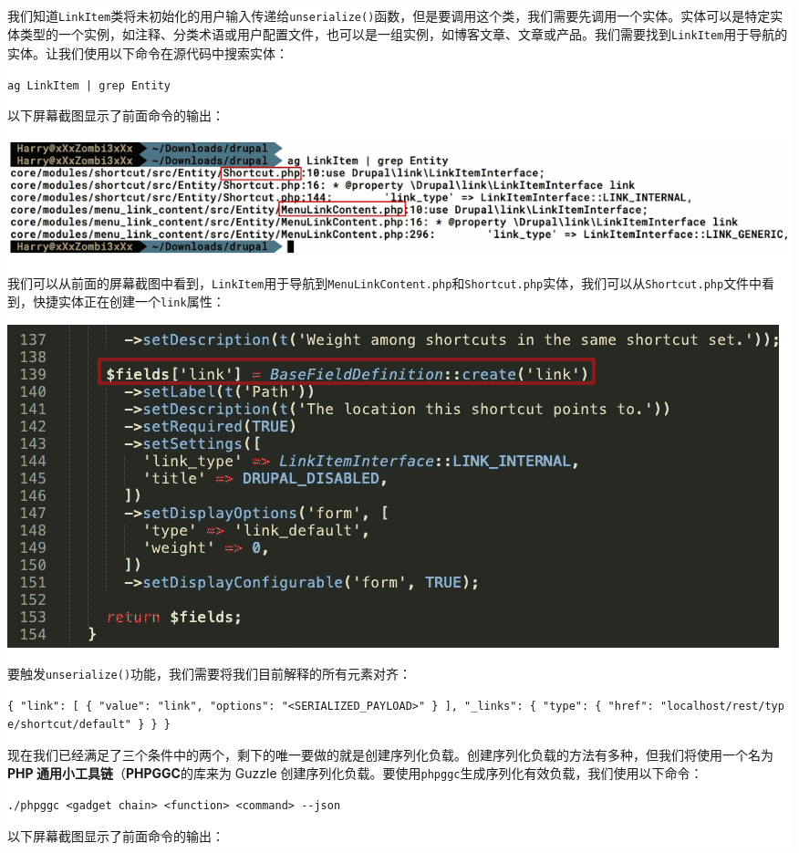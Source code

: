 我们知道`LinkItem`类将未初始化的用户输入传递给`unserialize()`函数，但是要调用这个类，我们需要先调用一个实体。实体可以是特定实体类型的一个实例，如注释、分类术语或用户配置文件，也可以是一组实例，如博客文章、文章或产品。我们需要找到`LinkItem`用于导航的实体。让我们使用以下命令在源代码中搜索实体：

```
ag LinkItem | grep Entity
```

以下屏幕截图显示了前面命令的输出：

![](img/7bccca3c-e951-4a7d-bb8f-50780360ece6.png)

我们可以从前面的屏幕截图中看到，`LinkItem`用于导航到`MenuLinkContent.php`和`Shortcut.php`实体，我们可以从`Shortcut.php`文件中看到，快捷实体正在创建一个`link`属性：

![](img/90eb533f-940f-4f5d-8317-2f814f4095d0.png)

要触发`unserialize()`功能，我们需要将我们目前解释的所有元素对齐：

```
{ "link": [ { "value": "link", "options": "<SERIALIZED_PAYLOAD>" } ], "_links": { "type": { "href": "localhost/rest/type/shortcut/default" } } } 
```

现在我们已经满足了三个条件中的两个，剩下的唯一要做的就是创建序列化负载。创建序列化负载的方法有多种，但我们将使用一个名为**PHP 通用小工具链**（**PHPGGC**的库来为 Guzzle 创建序列化负载。要使用`phpggc`生成序列化有效负载，我们使用以下命令：

```
./phpggc <gadget chain> <function> <command> --json
```

以下屏幕截图显示了前面命令的输出：

